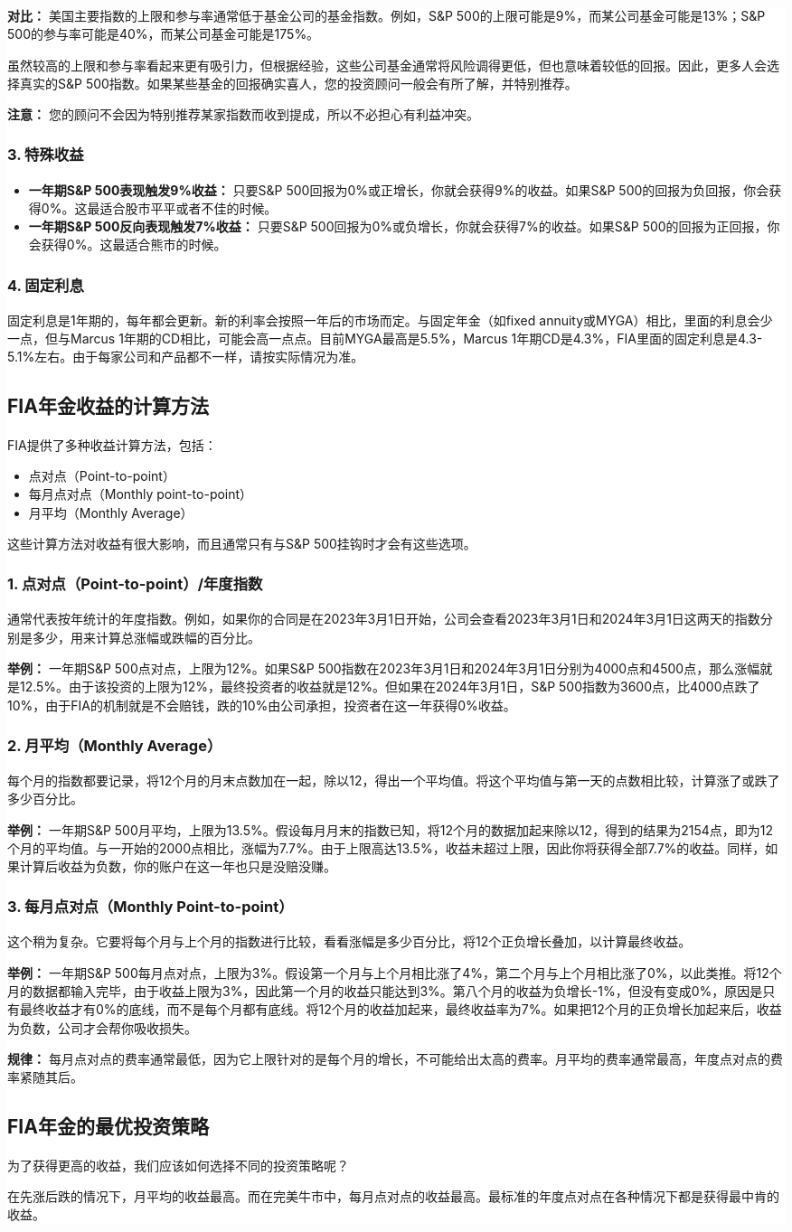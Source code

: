 **对比：** 美国主要指数的上限和参与率通常低于基金公司的基金指数。例如，S&P 500的上限可能是9%，而某公司基金可能是13%；S&P 500的参与率可能是40%，而某公司基金可能是175%。

虽然较高的上限和参与率看起来更有吸引力，但根据经验，这些公司基金通常将风险调得更低，但也意味着较低的回报。因此，更多人会选择真实的S&P 500指数。如果某些基金的回报确实喜人，您的投资顾问一般会有所了解，并特别推荐。

**注意：** 您的顾问不会因为特别推荐某家指数而收到提成，所以不必担心有利益冲突。

### 3. 特殊收益

*   **一年期S&P 500表现触发9%收益：** 只要S&P 500回报为0%或正增长，你就会获得9%的收益。如果S&P 500的回报为负回报，你会获得0%。这最适合股市平平或者不佳的时候。
*   **一年期S&P 500反向表现触发7%收益：** 只要S&P 500回报为0%或负增长，你就会获得7%的收益。如果S&P 500的回报为正回报，你会获得0%。这最适合熊市的时候。

### 4. 固定利息

固定利息是1年期的，每年都会更新。新的利率会按照一年后的市场而定。与固定年金（如fixed annuity或MYGA）相比，里面的利息会少一点，但与Marcus 1年期的CD相比，可能会高一点点。目前MYGA最高是5.5%，Marcus 1年期CD是4.3%，FIA里面的固定利息是4.3-5.1%左右。由于每家公司和产品都不一样，请按实际情况为准。

## FIA年金收益的计算方法

FIA提供了多种收益计算方法，包括：

*   点对点（Point-to-point）
*   每月点对点（Monthly point-to-point）
*   月平均（Monthly Average）

这些计算方法对收益有很大影响，而且通常只有与S&P 500挂钩时才会有这些选项。

### 1. 点对点（Point-to-point）/年度指数

通常代表按年统计的年度指数。例如，如果你的合同是在2023年3月1日开始，公司会查看2023年3月1日和2024年3月1日这两天的指数分别是多少，用来计算总涨幅或跌幅的百分比。

**举例：** 一年期S&P 500点对点，上限为12%。如果S&P 500指数在2023年3月1日和2024年3月1日分别为4000点和4500点，那么涨幅就是12.5%。由于该投资的上限为12%，最终投资者的收益就是12%。但如果在2024年3月1日，S&P 500指数为3600点，比4000点跌了10%，由于FIA的机制就是不会赔钱，跌的10%由公司承担，投资者在这一年获得0%收益。

### 2. 月平均（Monthly Average）

每个月的指数都要记录，将12个月的月末点数加在一起，除以12，得出一个平均值。将这个平均值与第一天的点数相比较，计算涨了或跌了多少百分比。

**举例：** 一年期S&P 500月平均，上限为13.5%。假设每月月末的指数已知，将12个月的数据加起来除以12，得到的结果为2154点，即为12个月的平均值。与一开始的2000点相比，涨幅为7.7%。由于上限高达13.5%，收益未超过上限，因此你将获得全部7.7%的收益。同样，如果计算后收益为负数，你的账户在这一年也只是没赔没赚。

### 3. 每月点对点（Monthly Point-to-point）

这个稍为复杂。它要将每个月与上个月的指数进行比较，看看涨幅是多少百分比，将12个正负增长叠加，以计算最终收益。

**举例：** 一年期S&P 500每月点对点，上限为3%。假设第一个月与上个月相比涨了4%，第二个月与上个月相比涨了0%，以此类推。将12个月的数据都输入完毕，由于收益上限为3%，因此第一个月的收益只能达到3%。第八个月的收益为负增长-1%，但没有变成0%，原因是只有最终收益才有0%的底线，而不是每个月都有底线。将12个月的收益加起来，最终收益率为7%。如果把12个月的正负增长加起来后，收益为负数，公司才会帮你吸收损失。

**规律：** 每月点对点的费率通常最低，因为它上限针对的是每个月的增长，不可能给出太高的费率。月平均的费率通常最高，年度点对点的费率紧随其后。

## FIA年金的最优投资策略

为了获得更高的收益，我们应该如何选择不同的投资策略呢？

在先涨后跌的情况下，月平均的收益最高。而在完美牛市中，每月点对点的收益最高。最标准的年度点对点在各种情况下都是获得最中肯的收益。
